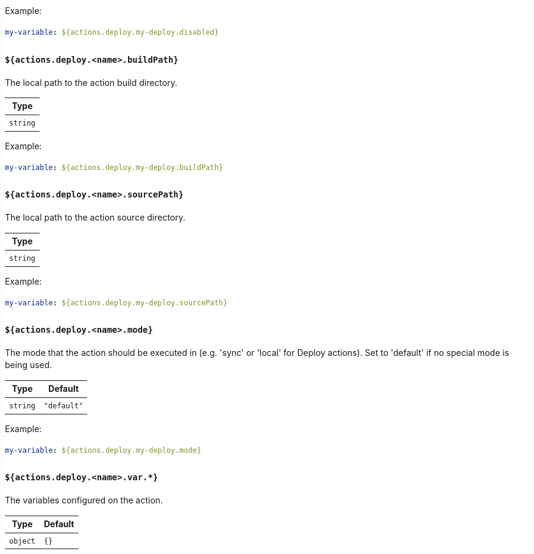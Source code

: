 Example:

```yaml
my-variable: ${actions.deploy.my-deploy.disabled}
```

### `${actions.deploy.<name>.buildPath}`

The local path to the action build directory.

| Type     |
| -------- |
| `string` |

Example:

```yaml
my-variable: ${actions.deploy.my-deploy.buildPath}
```

### `${actions.deploy.<name>.sourcePath}`

The local path to the action source directory.

| Type     |
| -------- |
| `string` |

Example:

```yaml
my-variable: ${actions.deploy.my-deploy.sourcePath}
```

### `${actions.deploy.<name>.mode}`

The mode that the action should be executed in (e.g. 'sync' or 'local' for Deploy actions). Set to 'default' if no special mode is being used.

| Type     | Default     |
| -------- | ----------- |
| `string` | `"default"` |

Example:

```yaml
my-variable: ${actions.deploy.my-deploy.mode}
```

### `${actions.deploy.<name>.var.*}`

The variables configured on the action.

| Type     | Default |
| -------- | ------- |
| `object` | `{}`    |
